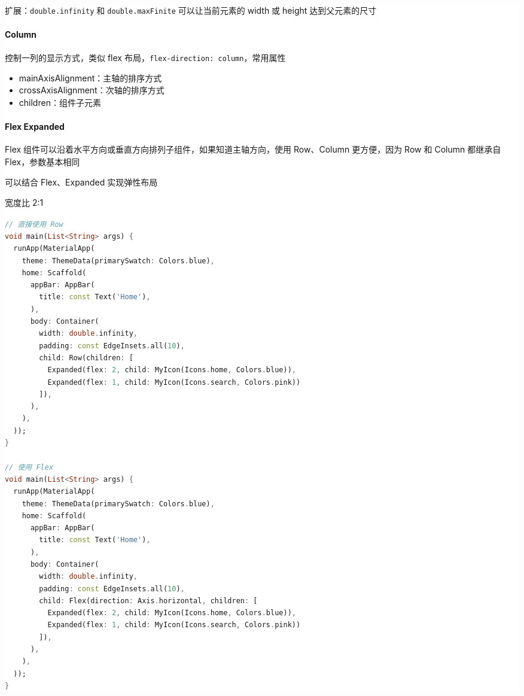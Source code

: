 扩展：`double.infinity` 和 `double.maxFinite` 可以让当前元素的 width 或 height 达到父元素的尺寸

#### Column

控制一列的显示方式，类似 flex 布局，`flex-direction: column`，常用属性

- mainAxisAlignment：主轴的排序方式
- crossAxisAlignment：次轴的排序方式
- children：组件子元素

#### Flex Expanded

Flex 组件可以沿着水平方向或垂直方向排列子组件，如果知道主轴方向，使用 Row、Column 更方便，因为 Row 和 Column 都继承自 Flex，参数基本相同

可以结合 Flex、Expanded 实现弹性布局

宽度比 2:1

```dart
// 直接使用 Row
void main(List<String> args) {
  runApp(MaterialApp(
    theme: ThemeData(primarySwatch: Colors.blue),
    home: Scaffold(
      appBar: AppBar(
        title: const Text('Home'),
      ),
      body: Container(
        width: double.infinity,
        padding: const EdgeInsets.all(10),
        child: Row(children: [
          Expanded(flex: 2, child: MyIcon(Icons.home, Colors.blue)),
          Expanded(flex: 1, child: MyIcon(Icons.search, Colors.pink))
        ]),
      ),
    ),
  ));
}

// 使用 Flex
void main(List<String> args) {
  runApp(MaterialApp(
    theme: ThemeData(primarySwatch: Colors.blue),
    home: Scaffold(
      appBar: AppBar(
        title: const Text('Home'),
      ),
      body: Container(
        width: double.infinity,
        padding: const EdgeInsets.all(10),
        child: Flex(direction: Axis.horizontal, children: [
          Expanded(flex: 2, child: MyIcon(Icons.home, Colors.blue)),
          Expanded(flex: 1, child: MyIcon(Icons.search, Colors.pink))
        ]),
      ),
    ),
  ));
}
```
